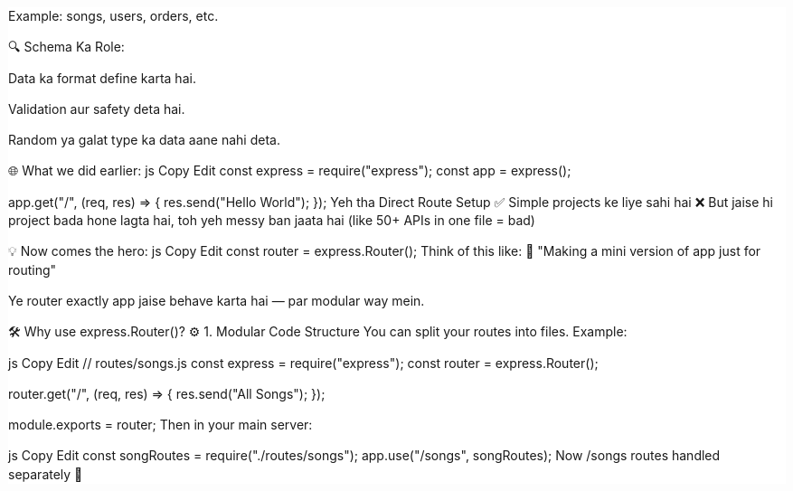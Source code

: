 Example: songs, users, orders, etc.

🔍 Schema Ka Role:

Data ka format define karta hai.

Validation aur safety deta hai.

Random ya galat type ka data aane nahi deta.


🌐 What we did earlier:
js
Copy
Edit
const express = require("express");
const app = express();

app.get("/", (req, res) => {
  res.send("Hello World");
});
Yeh tha Direct Route Setup
✅ Simple projects ke liye sahi hai
❌ But jaise hi project bada hone lagta hai, toh yeh messy ban jaata hai (like 50+ APIs in one file = bad)

💡 Now comes the hero:
js
Copy
Edit
const router = express.Router();
Think of this like:
🔌 "Making a mini version of app just for routing"

Ye router exactly app jaise behave karta hai — par modular way mein.

🛠️ Why use express.Router()?
⚙️ 1. Modular Code Structure
You can split your routes into files. Example:

js
Copy
Edit
// routes/songs.js
const express = require("express");
const router = express.Router();

router.get("/", (req, res) => {
  res.send("All Songs");
});

module.exports = router;
Then in your main server:

js
Copy
Edit
const songRoutes = require("./routes/songs");
app.use("/songs", songRoutes);
Now /songs routes handled separately 🚀

